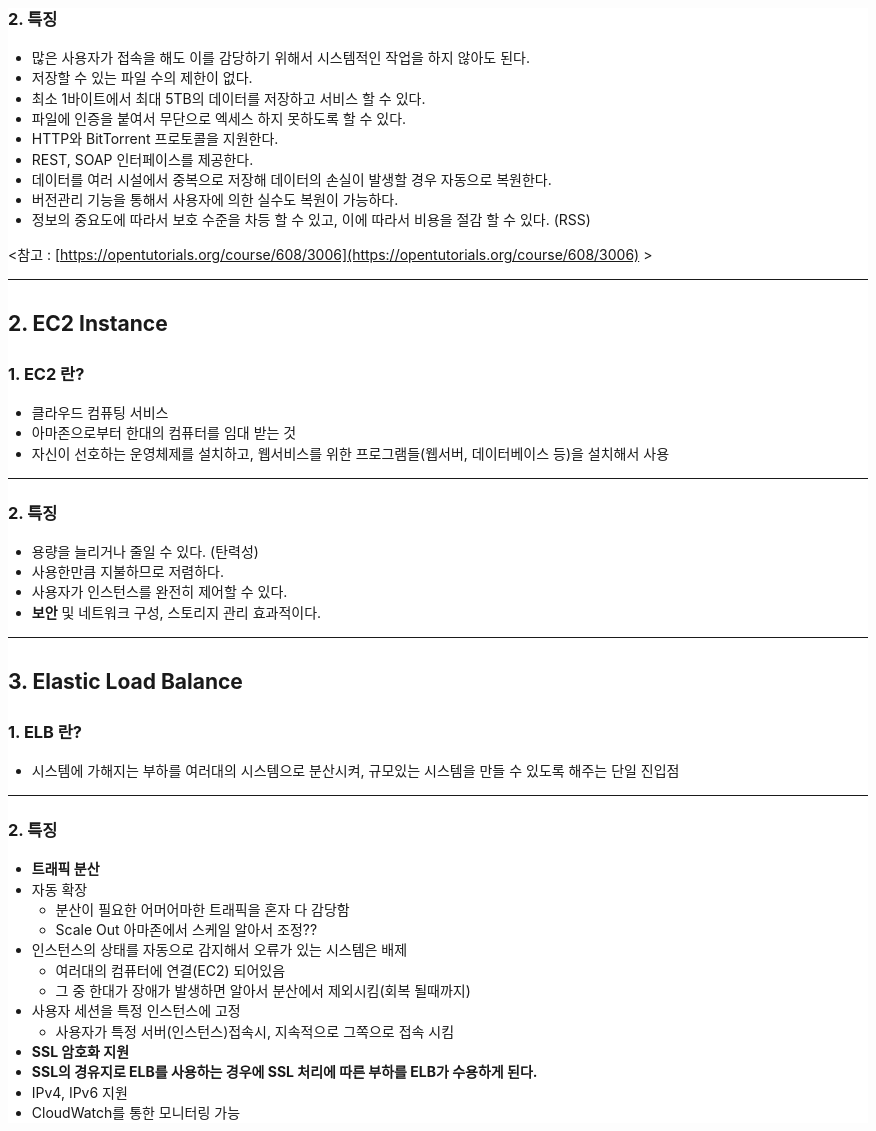 
### 2. **특징**

- 많은 사용자가 접속을 해도 이를 감당하기 위해서 시스템적인 작업을 하지 않아도 된다.
- 저장할 수 있는 파일 수의 제한이 없다.
- 최소 1바이트에서 최대 5TB의 데이터를 저장하고 서비스 할 수 있다.
- 파일에 인증을 붙여서 무단으로 엑세스 하지 못하도록 할 수 있다.
- HTTP와 BitTorrent 프로토콜을 지원한다.
- REST, SOAP 인터페이스를 제공한다.
- 데이터를 여러 시설에서 중복으로 저장해 데이터의 손실이 발생할 경우 자동으로 복원한다.
- 버전관리 기능을 통해서 사용자에 의한 실수도 복원이 가능하다.
- 정보의 중요도에 따라서 보호 수준을 차등 할 수 있고, 이에 따라서 비용을 절감 할 수 있다. (RSS)

<참고 : [https://opentutorials.org/course/608/3006](https://opentutorials.org/course/608/3006) >

---

## **2. EC2 Instance**

### 1. **EC2 란?**

- 클라우드 컴퓨팅 서비스
- 아마존으로부터 한대의 컴퓨터를 임대 받는 것
- 자신이 선호하는 운영체제를 설치하고, 웹서비스를 위한 프로그램들(웹서버, 데이터베이스 등)을 설치해서 사용

---

### 2. **특징**

- 용량을 늘리거나 줄일 수 있다. (탄력성)
- 사용한만큼 지불하므로 저렴하다.
- 사용자가 인스턴스를 완전히 제어할 수 있다.
- **보안** 및 네트워크 구성, 스토리지 관리 효과적이다.

---

## **3. Elastic Load Balance**

### 1. **ELB 란?**

- 시스템에 가해지는 부하를 여러대의 시스템으로 분산시켜, 규모있는 시스템을 만들 수 있도록 해주는 단일 진입점

---

### 2. **특징**

- **트래픽 분산**
- 자동 확장
  - 분산이 필요한 어머어마한 트래픽을 혼자 다 감당함
  - Scale Out 아마존에서 스케일 알아서 조정??
- 인스턴스의 상태를 자동으로 감지해서 오류가 있는 시스템은 배제
  - 여러대의 컴퓨터에 연결(EC2) 되어있음
  - 그 중 한대가 장애가 발생하면 알아서 분산에서 제외시킴(회복 될때까지)
- 사용자 세션을 특정 인스턴스에 고정
  - 사용자가 특정 서버(인스턴스)접속시, 지속적으로 그쪽으로 접속 시킴
- **SSL 암호화 지원**
- **SSL의 경유지로 ELB를 사용하는 경우에 SSL 처리에 따른 부하를 ELB가 수용하게 된다.**
- IPv4, IPv6 지원
- CloudWatch를 통한 모니터링 가능
